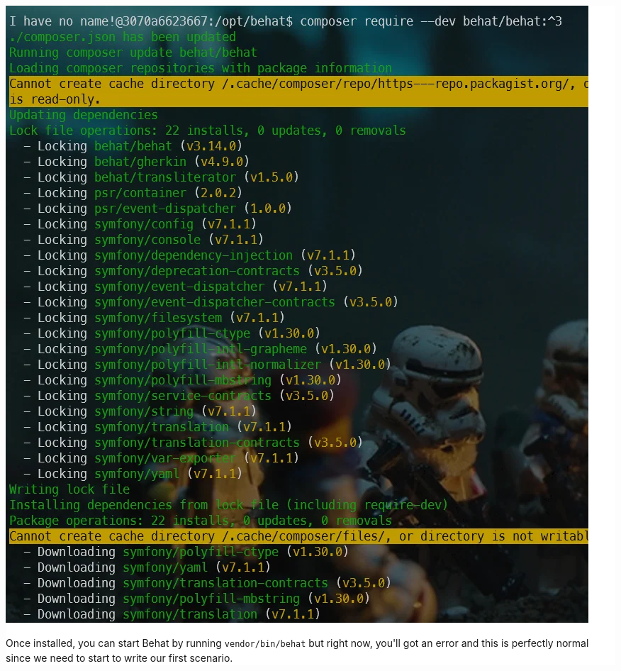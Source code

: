 ![Install Behat](./images/composer_install_behat.webp)

Once installed, you can start Behat by running `vendor/bin/behat` but right now, you'll got an error and this is perfectly normal since we need to start to write our first scenario.
